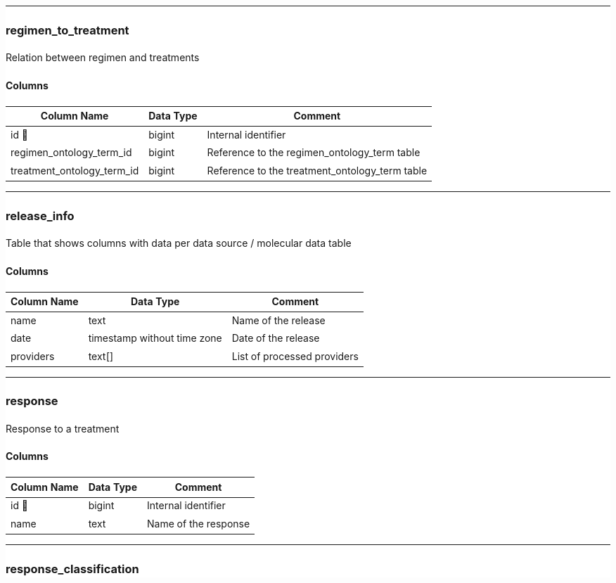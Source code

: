 



---
### regimen_to_treatment

Relation between regimen and treatments

#### Columns
|Column Name|Data Type|Comment|
|-----|-----|-----|
|id 🔑|bigint|Internal identifier|
|regimen_ontology_term_id|bigint|Reference to the regimen_ontology_term table|
|treatment_ontology_term_id|bigint|Reference to the treatment_ontology_term table|





---
### release_info

Table that shows columns with data per data source / molecular data table

#### Columns
|Column Name|Data Type|Comment|
|-----|-----|-----|
|name|text|Name of the release|
|date|timestamp without time zone|Date of the release|
|providers|text[]|List of processed providers|





---
### response

Response to a treatment

#### Columns
|Column Name|Data Type|Comment|
|-----|-----|-----|
|id 🔑|bigint|Internal identifier|
|name|text|Name of the response|





---
### response_classification
